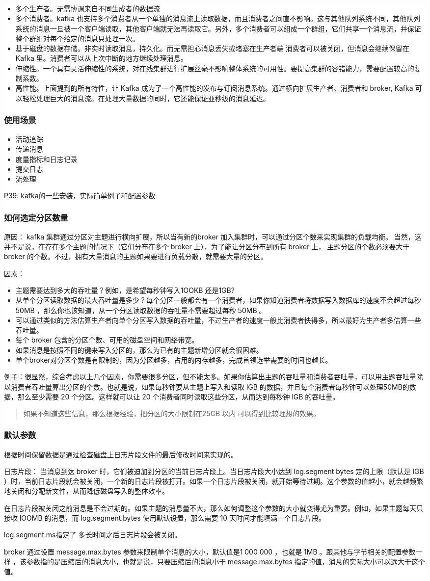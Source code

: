 - 多个生产者。无需协调来自不同生成者的数据流
- 多个消费者。kafka 也支持多个消费者从一个单独的消息流上读取数据，而且消费者之间直不影响。这与其他队列系统不同，其他队列系统的消息一旦被一个客户端读取，其他客户端就无法再读取它。另外，多个消费者可以组成一个群组，它们共享一个消息流，并保证整个群组对每个给定的消息只处理一次。
- 基于磁盘的数据存储。非实时读取消息，持久化。而无需担心消息丢失或堵塞在生产者端 消费者可以被关闭，但消息会继续保留在 Kafka 里。消费者可以从上次中断的地方继续处理消息。
- 伸缩性。一个具有灵活伸缩性的系统，对在线集群进行扩展丝毫不影响整体系统的可用性。要提高集群的容错能力，需要配置较高的复制系数。 
- 高性能。上面提到的所有特性，让 Kafka 成为了一个高性能的发布与订阅消息系统。通过横向扩展生产者、消费者和 broker, Kafka 可以轻松处理巨大的消息流。在处理大量数据的同时，它还能保证亚秒级的消息延迟。

### 使用场景
- 活动追踪
- 传递消息
- 度量指标和日志记录
- 提交日志
- 流处理


P39: kafka的一些安装，实际简单例子和配置参数

### **如何选定分区数量**

原因： kafka 集群通过分区对主题进行横向扩展，所以当有新的broker 加入集群时，可以通过分区个数来实现集群的负载均衡。
当然，这并不是说，在存在多个主题的情况下（它们分布在多个 broker 上），为了能让分区分布到所有 broker 上， 主题分区的个数必须要大于 broker 的个数。不过，拥有大量消息的主题如果要进行负载分散，就需要大量的分区。

因素：

- 主题需要达到多大的吞吐量？例如，是希望每秒钟写入1OOKB 还是1GB?
- 从单个分区读取数据的最大吞吐量是多少？每个分区一般都会有一个消费者，如果你知道消费者将数据写入数据库的速度不会超过每秒50MB ，那么你也该知道，从一个分区读取数据的吞吐量不需要超过每秒 50MB 。
- 可以通过类似的方法估算生产者向单个分区写入数据的吞吐量，不过生产者的速度一般比消费者快得多，所以最好为生产者多估算一些吞吐量。
- 每个 broker 包含的分区个数、可用的磁盘空间和网络带宽。
- 如果消息是按照不同的键来写入分区的，那么为已有的主题新增分区就会很困难。
- 单个broker对分区个数是有限制的，因为分区越多，占用的内存越多，完成首领选举需要的时间也越长。

例子：很显然，综合考虑以上几个因素，你需要很多分区，但不能太多。如果你估算出主题的吞吐量和消费者吞吐量，可以用主题吞吐量除以消费者吞吐量算出分区的个数。也就是说，如果每秒钟要从主题上写入和读取 lGB 的数据，并且每个消费者每秒钟可以处理50MB的数据，那么至少需要 20 个分区。这样就可以让 20 个消费者同时读取这些分区，从而达到每秒钟 lGB 的吞吐量。

> 如果不知道这些信息，那么根据经验，把分区的大小限制在25GB 以内 可以得到比较理想的效果。


### 默认参数

根据时间保留数据是通过检查磁盘上日志片段文件的最后修改时间来实现的。


日志片段：
当消息到达 broker 时，它们被迫加到分区的当前日志片段上。当日志片段大小达到 log.segment bytes 定的上限（默认是 lGB ）时，当前日志片段就会被关闭，一个新的日志片段被打开。如果一个日志片段被关闭，就开始等待过期。这个参数的值越小，就会越频繁地关闭和分配新文件，从而降低磁盘写入的整体效率。


在日志片段被关闭之前消息是不会过期的。如果主题的消息量不大，那么如何调整这个参数的大小就变得尤为重要。例如，如果主题每天只接收 lOOMB 的消息，而 log.segment.bytes 使用默认设置，那么需要 10 天时间才能填满一个日志片段。


log.segment.ms指定了 多长时间之后日志片段会被关闭。


broker 通过设置 message.max.bytes 参数来限制单个消息的大小，默认值是1 000 000 ，也就是 1MB 。跟其他与字节相关的配置参数一样 ，该参数指的是压缩后的消息大小，也就是说，只要压缩后的消息小于 message.max.bytes 指定的值，消息的实际大小可以远大于这个值。
